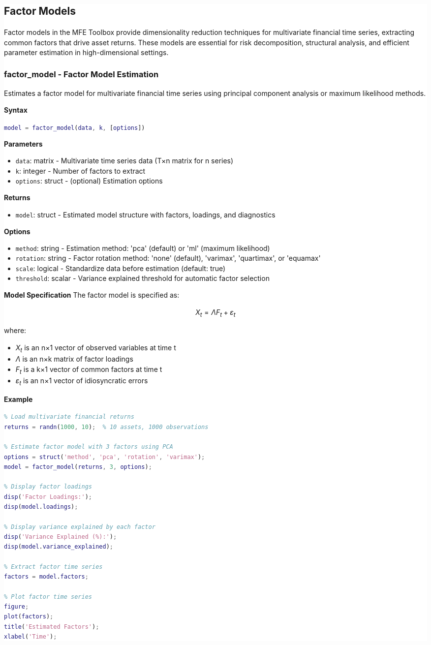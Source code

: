## Factor Models
Factor models in the MFE Toolbox provide dimensionality reduction techniques for multivariate financial time series, extracting common factors that drive asset returns. These models are essential for risk decomposition, structural analysis, and efficient parameter estimation in high-dimensional settings.

### factor_model - Factor Model Estimation
Estimates a factor model for multivariate financial time series using principal component analysis or maximum likelihood methods.

**Syntax**
```matlab
model = factor_model(data, k, [options])
```

**Parameters**
- `data`: matrix - Multivariate time series data (T×n matrix for n series)
- `k`: integer - Number of factors to extract
- `options`: struct - (optional) Estimation options

**Returns**
- `model`: struct - Estimated model structure with factors, loadings, and diagnostics

**Options**
- `method`: string - Estimation method: 'pca' (default) or 'ml' (maximum likelihood)
- `rotation`: string - Factor rotation method: 'none' (default), 'varimax', 'quartimax', or 'equamax'
- `scale`: logical - Standardize data before estimation (default: true)
- `threshold`: scalar - Variance explained threshold for automatic factor selection

**Model Specification**
The factor model is specified as:

$$X_t = \Lambda F_t + \varepsilon_t$$

where:
- $X_t$ is an n×1 vector of observed variables at time t
- $\Lambda$ is an n×k matrix of factor loadings
- $F_t$ is a k×1 vector of common factors at time t
- $\varepsilon_t$ is an n×1 vector of idiosyncratic errors

**Example**
```matlab
% Load multivariate financial returns
returns = randn(1000, 10);  % 10 assets, 1000 observations

% Estimate factor model with 3 factors using PCA
options = struct('method', 'pca', 'rotation', 'varimax');
model = factor_model(returns, 3, options);

% Display factor loadings
disp('Factor Loadings:');
disp(model.loadings);

% Display variance explained by each factor
disp('Variance Explained (%):');
disp(model.variance_explained);

% Extract factor time series
factors = model.factors;

% Plot factor time series
figure;
plot(factors);
title('Estimated Factors');
xlabel('Time');
```